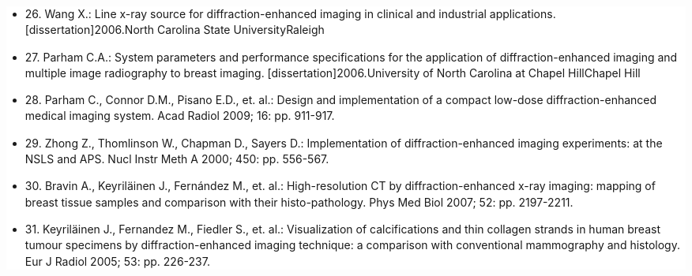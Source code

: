 
- 26\. Wang X.: Line x-ray source for diffraction-enhanced imaging in clinical and industrial applications. \[dissertation\]2006.North Carolina State UniversityRaleigh


- 27\. Parham C.A.: System parameters and performance specifications for the application of diffraction-enhanced imaging and multiple image radiography to breast imaging. \[dissertation\]2006.University of North Carolina at Chapel HillChapel Hill


- 28\. Parham C., Connor D.M., Pisano E.D., et. al.: Design and implementation of a compact low-dose diffraction-enhanced medical imaging system. Acad Radiol 2009; 16: pp. 911-917.


- 29\. Zhong Z., Thomlinson W., Chapman D., Sayers D.: Implementation of diffraction-enhanced imaging experiments: at the NSLS and APS. Nucl Instr Meth A 2000; 450: pp. 556-567.


- 30\. Bravin A., Keyriläinen J., Fernández M., et. al.: High-resolution CT by diffraction-enhanced x-ray imaging: mapping of breast tissue samples and comparison with their histo-pathology. Phys Med Biol 2007; 52: pp. 2197-2211.


- 31\. Keyriläinen J., Fernandez M., Fiedler S., et. al.: Visualization of calcifications and thin collagen strands in human breast tumour specimens by diffraction-enhanced imaging technique: a comparison with conventional mammography and histology. Eur J Radiol 2005; 53: pp. 226-237.